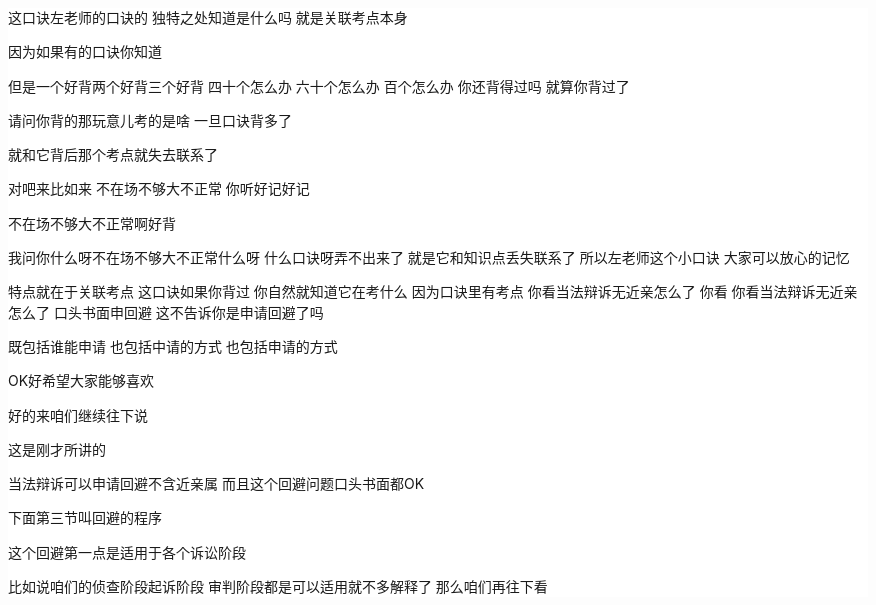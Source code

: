 这口诀左老师的口诀的
独特之处知道是什么吗
就是关联考点本身

因为如果有的口诀你知道

但是一个好背两个好背三个好背
四十个怎么办
六十个怎么办
百个怎么办
你还背得过吗
就算你背过了

请问你背的那玩意儿考的是啥
一旦口诀背多了

就和它背后那个考点就失去联系了

对吧来比如来
不在场不够大不正常
你听好记好记

不在场不够大不正常啊好背

我问你什么呀不在场不够大不正常什么呀
什么口诀呀弄不出来了
就是它和知识点丢失联系了
所以左老师这个小口诀
大家可以放心的记忆

特点就在于关联考点
这口诀如果你背过
你自然就知道它在考什么
因为口诀里有考点
你看当法辩诉无近亲怎么了
你看
你看当法辩诉无近亲怎么了
口头书面申回避
这不告诉你是申请回避了吗

既包括谁能申请
也包括中请的方式
也包括申请的方式

OK好希望大家能够喜欢

好的来咱们继续往下说

这是刚才所讲的

当法辩诉可以申请回避不含近亲属
而且这个回避问题口头书面都OK

下面第三节叫回避的程序

这个回避第一点是适用于各个诉讼阶段

比如说咱们的侦查阶段起诉阶段
审判阶段都是可以适用就不多解释了
那么咱们再往下看
